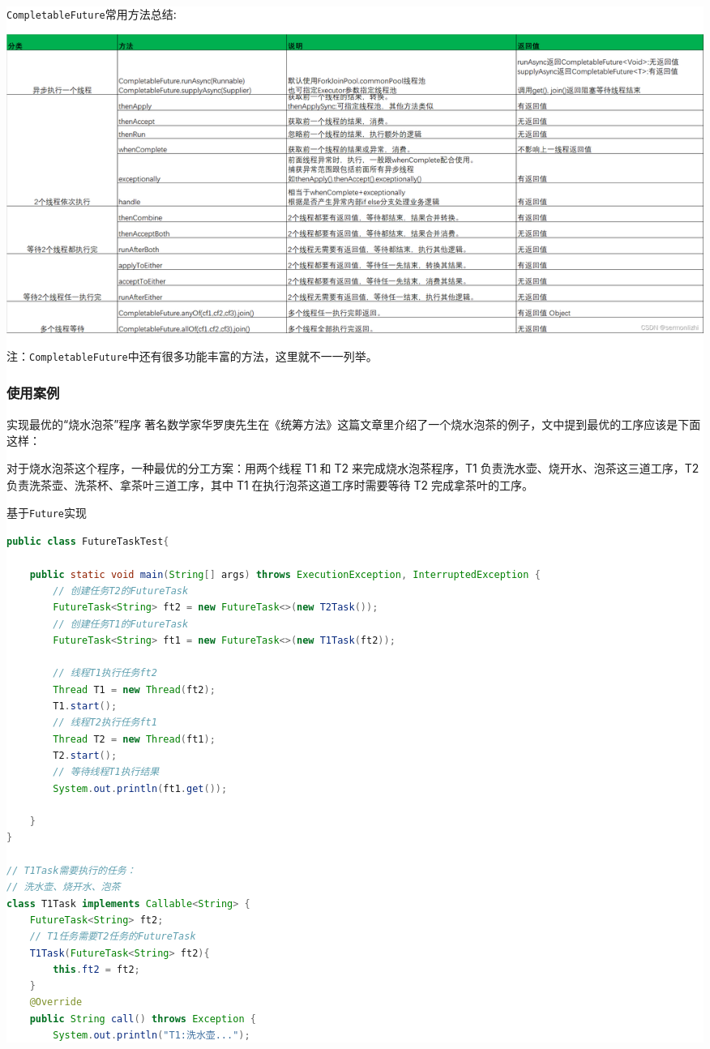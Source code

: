`CompletableFuture`常用方法总结:

![98bc772d8bcc45d2ac509af826685cbf](img\98bc772d8bcc45d2ac509af826685cbf.png)

注：`CompletableFuture`中还有很多功能丰富的方法，这里就不一一列举。

### 使用案例
实现最优的“烧水泡茶”程序
著名数学家华罗庚先生在《统筹方法》这篇文章里介绍了一个烧水泡茶的例子，文中提到最优的工序应该是下面这样：


对于烧水泡茶这个程序，一种最优的分工方案：用两个线程 T1 和 T2 来完成烧水泡茶程序，T1 负责洗水壶、烧开水、泡茶这三道工序，T2 负责洗茶壶、洗茶杯、拿茶叶三道工序，其中 T1 在执行泡茶这道工序时需要等待 T2 完成拿茶叶的工序。

基于`Future`实现
```java
public class FutureTaskTest{

    public static void main(String[] args) throws ExecutionException, InterruptedException {
        // 创建任务T2的FutureTask
        FutureTask<String> ft2 = new FutureTask<>(new T2Task());
        // 创建任务T1的FutureTask
        FutureTask<String> ft1 = new FutureTask<>(new T1Task(ft2));
    
        // 线程T1执行任务ft2
        Thread T1 = new Thread(ft2);
        T1.start();
        // 线程T2执行任务ft1
        Thread T2 = new Thread(ft1);
        T2.start();
        // 等待线程T1执行结果
        System.out.println(ft1.get());
    
    }
}

// T1Task需要执行的任务：
// 洗水壶、烧开水、泡茶
class T1Task implements Callable<String> {
    FutureTask<String> ft2;
    // T1任务需要T2任务的FutureTask
    T1Task(FutureTask<String> ft2){
        this.ft2 = ft2;
    }
    @Override
    public String call() throws Exception {
        System.out.println("T1:洗水壶...");
```
